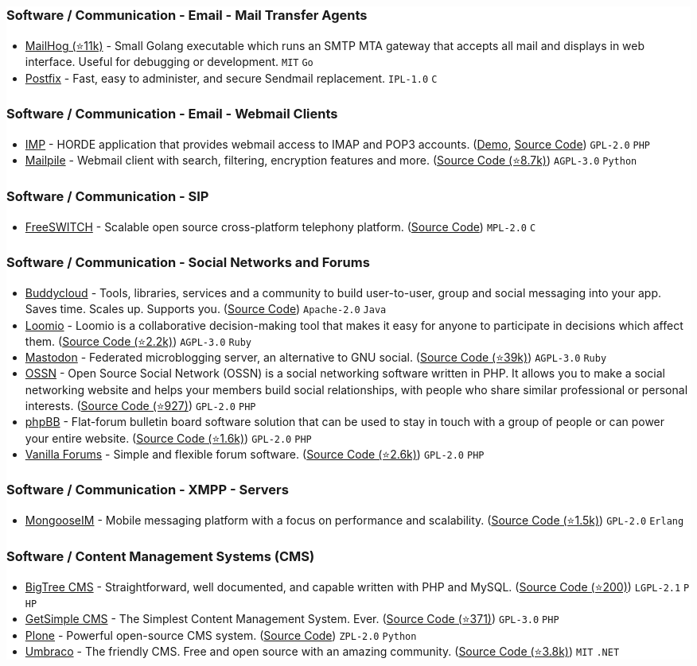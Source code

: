 ### Software / Communication - Email - Mail Transfer Agents

*   [MailHog (⭐11k)](https://github.com/mailhog/MailHog) - Small Golang executable which runs an SMTP MTA gateway that accepts all mail and displays in web interface. Useful for debugging or development. `MIT` `Go`
*   [Postfix](http://www.postfix.org/) - Fast, easy to administer, and secure Sendmail replacement. `IPL-1.0` `C`

### Software / Communication - Email - Webmail Clients

*   [IMP](https://www.horde.org/apps/imp/) - HORDE application that provides webmail access to IMAP and POP3 accounts. ([Demo](http://demo.horde.org/), [Source Code](https://www.horde.org/download/imp)) `GPL-2.0` `PHP`
*   [Mailpile](https://www.mailpile.is/) - Webmail client with search, filtering, encryption features and more. ([Source Code (⭐8.7k)](https://github.com/mailpile/Mailpile)) `AGPL-3.0` `Python`

### Software / Communication - SIP

*   [FreeSWITCH](https://freeswitch.org/) - Scalable open source cross-platform telephony platform. ([Source Code](https://freeswitch.org/stash/projects/FS/repos/freeswitch/browse)) `MPL-2.0` `C`

### Software / Communication - Social Networks and Forums

*   [Buddycloud](http://buddycloud.com/) - Tools, libraries, services and a community to build user-to-user, group and social messaging into your app. Saves time. Scales up. Supports you. ([Source Code](https://github.com/buddycloud)) `Apache-2.0` `Java`
*   [Loomio](https://www.loomio.org/) - Loomio is a collaborative decision-making tool that makes it easy for anyone to participate in decisions which affect them. ([Source Code (⭐2.2k)](https://github.com/loomio/loomio)) `AGPL-3.0` `Ruby`
*   [Mastodon](https://joinmastodon.org/) - Federated microblogging server, an alternative to GNU social. ([Source Code (⭐39k)](https://github.com/tootsuite/mastodon)) `AGPL-3.0` `Ruby`
*   [OSSN](https://www.opensource-socialnetwork.org/) - Open Source Social Network (OSSN) is a social networking software written in PHP. It allows you to make a social networking website and helps your members build social relationships, with people who share similar professional or personal interests. ([Source Code (⭐927)](https://github.com/opensource-socialnetwork/opensource-socialnetwork)) `GPL-2.0` `PHP`
*   [phpBB](https://www.phpbb.com/) - Flat-forum bulletin board software solution that can be used to stay in touch with a group of people or can power your entire website. ([Source Code (⭐1.6k)](https://github.com/phpbb/phpbb)) `GPL-2.0` `PHP`
*   [Vanilla Forums](https://vanillaforums.org/) - Simple and flexible forum software. ([Source Code (⭐2.6k)](https://github.com/vanilla/vanilla)) `GPL-2.0` `PHP`

### Software / Communication - XMPP - Servers

*   [MongooseIM](https://www.erlang-solutions.com/products/mongooseim.html) - Mobile messaging platform with a focus on performance and scalability. ([Source Code (⭐1.5k)](https://github.com/esl/MongooseIM)) `GPL-2.0` `Erlang`

### Software / Content Management Systems (CMS)

*   [BigTree CMS](https://www.bigtreecms.org/) - Straightforward, well documented, and capable written with PHP and MySQL. ([Source Code (⭐200)](https://github.com/bigtreecms/BigTree-CMS)) `LGPL-2.1` `PHP`
*   [GetSimple CMS](http://get-simple.info/) - The Simplest Content Management System. Ever. ([Source Code (⭐371)](https://github.com/GetSimpleCMS/GetSimpleCMS)) `GPL-3.0` `PHP`
*   [Plone](https://plone.org/) - Powerful open-source CMS system. ([Source Code](https://github.com/plone)) `ZPL-2.0` `Python`
*   [Umbraco](https://umbraco.com/) - The friendly CMS. Free and open source with an amazing community. ([Source Code (⭐3.8k)](https://github.com/umbraco/Umbraco-CMS)) `MIT` `.NET`
